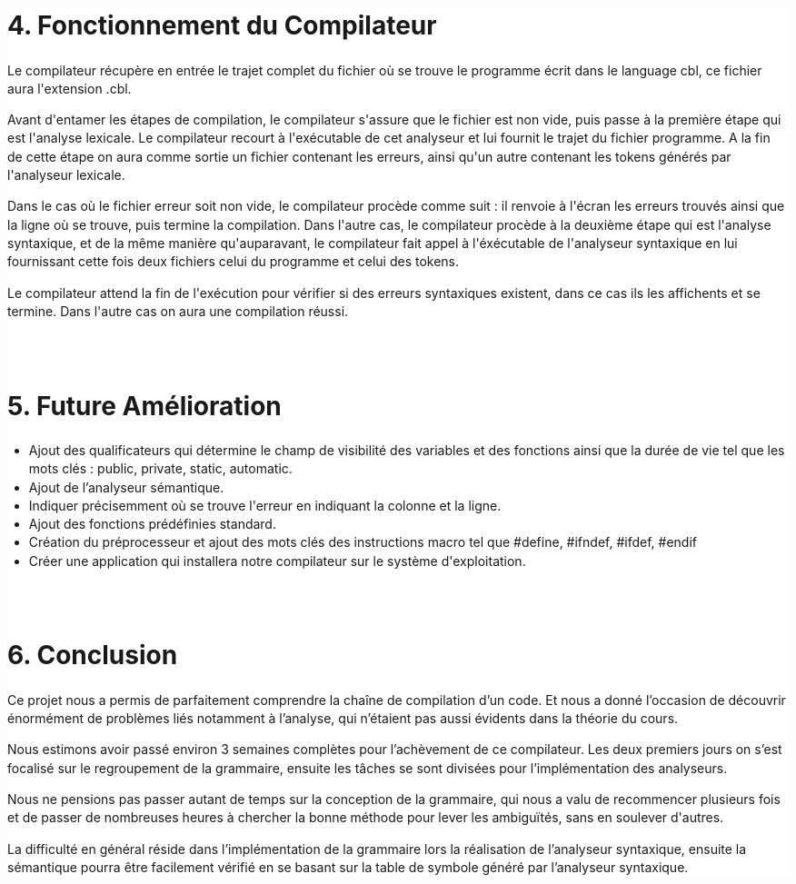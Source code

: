 
# **4. Fonctionnement du Compilateur**

Le compilateur récupère en entrée le trajet complet du fichier où se trouve le programme écrit dans le language cbl, ce fichier aura l'extension .cbl. 

Avant d'entamer les étapes de compilation, le compilateur s'assure que le fichier est non vide, puis passe à la première étape qui est l'analyse lexicale. Le compilateur recourt à l'exécutable de cet analyseur et lui fournit le trajet du fichier programme. A la fin de cette étape on aura comme sortie un fichier contenant les erreurs, ainsi qu'un autre contenant les tokens générés par l'analyseur lexicale.

Dans le cas où le fichier erreur soit non vide, le compilateur procède comme suit : il renvoie à l'écran les erreurs trouvés ainsi que la ligne où se trouve, puis termine la compilation. Dans l'autre cas, le compilateur procède à la deuxième étape qui est l'analyse syntaxique, et de la même manière qu'auparavant, le compilateur fait appel à l'éxécutable de l'analyseur syntaxique en lui fournissant cette fois deux fichiers celui du programme et celui des tokens. 

Le compilateur attend la fin de l'exécution pour vérifier si des erreurs syntaxiques existent, dans ce cas ils les affichents et se termine. Dans l'autre cas on aura une compilation réussi.

</br>

# **5. Future Amélioration**

-	Ajout des qualificateurs qui détermine le champ de visibilité des variables et des fonctions ainsi que la durée de vie tel que les mots clés : public, private, static, automatic.
-	Ajout de l’analyseur sémantique.
-	Indiquer précisemment où se trouve l'erreur en indiquant la colonne et la ligne.
-	Ajout des fonctions prédéfinies standard.
-	Création du préprocesseur et ajout des mots clés des instructions macro tel que #define, #ifndef, #ifdef, #endif
-	Créer une application qui installera notre compilateur sur le système d'exploitation.


</br>

# **6. Conclusion**

Ce projet nous a permis de parfaitement comprendre la chaîne de compilation d’un code. Et nous a donné l’occasion de découvrir énormément de problèmes liés notamment à l’analyse, qui n’étaient pas aussi évidents dans la théorie du cours.

Nous estimons avoir passé environ 3 semaines complètes pour l’achèvement de ce compilateur. Les deux premiers jours on s’est focalisé sur le regroupement de la grammaire, ensuite les tâches se sont divisées pour l’implémentation des analyseurs. 

Nous ne pensions pas passer autant de temps sur la conception de la grammaire, qui nous a valu de recommencer plusieurs fois et de passer de nombreuses heures à chercher la bonne méthode pour lever les ambiguïtés, sans en soulever d'autres.

La difficulté en général réside dans l’implémentation de la grammaire lors la réalisation de l’analyseur syntaxique, ensuite la sémantique pourra être facilement vérifié en se basant sur la table de symbole généré par l’analyseur syntaxique.
